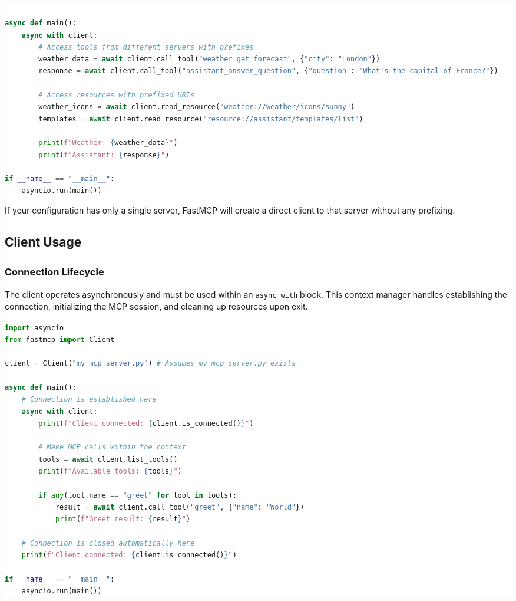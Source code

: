 ```python

async def main():
    async with client:
        # Access tools from different servers with prefixes
        weather_data = await client.call_tool("weather_get_forecast", {"city": "London"})
        response = await client.call_tool("assistant_answer_question", {"question": "What's the capital of France?"})
        
        # Access resources with prefixed URIs
        weather_icons = await client.read_resource("weather://weather/icons/sunny")
        templates = await client.read_resource("resource://assistant/templates/list")
        
        print(f"Weather: {weather_data}")
        print(f"Assistant: {response}")

if __name__ == "__main__":
    asyncio.run(main())
```

If your configuration has only a single server, FastMCP will create a direct client to that server without any prefixing.

## Client Usage

### Connection Lifecycle

The client operates asynchronously and must be used within an `async with` block. This context manager handles establishing the connection, initializing the MCP session, and cleaning up resources upon exit.

```python
import asyncio
from fastmcp import Client

client = Client("my_mcp_server.py") # Assumes my_mcp_server.py exists

async def main():
    # Connection is established here
    async with client:
        print(f"Client connected: {client.is_connected()}")

        # Make MCP calls within the context
        tools = await client.list_tools()
        print(f"Available tools: {tools}")

        if any(tool.name == "greet" for tool in tools):
            result = await client.call_tool("greet", {"name": "World"})
            print(f"Greet result: {result}")

    # Connection is closed automatically here
    print(f"Client connected: {client.is_connected()}")

if __name__ == "__main__":
    asyncio.run(main())
```
